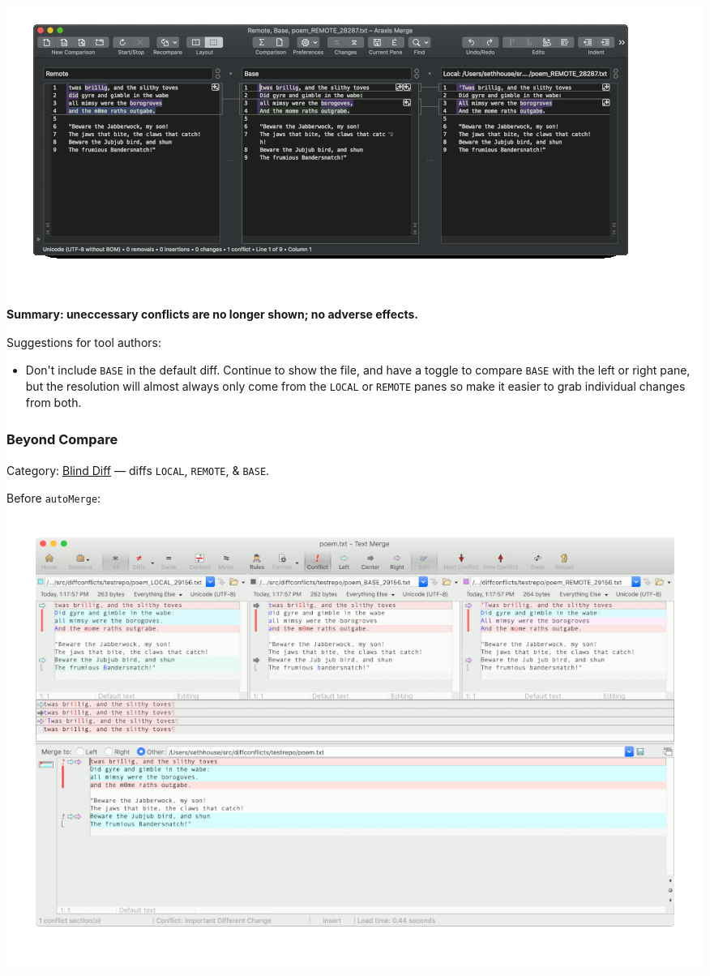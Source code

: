 ![](./mergetools/araxis-autoMerge.png)

**Summary: uneccessary conflicts are no longer shown; no adverse effects.**

Suggestions for tool authors:

* Don't include `BASE` in the default diff. Continue to show the file, and have
  a toggle to compare `BASE` with the left or right pane, but the resolution
  will almost always only come from the `LOCAL` or `REMOTE` panes so make it
  easier to grab individual changes from both.

### Beyond Compare

Category: [Blind Diff](#blind-diff) — diffs `LOCAL`, `REMOTE`, & `BASE`.

Before `autoMerge`:

![](./mergetools/beyond-compare.png)
